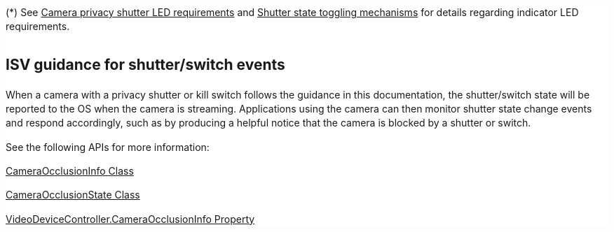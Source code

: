 (\*) See [Camera privacy shutter LED requirements](#camera-privacy-shutter-led-requirements) and [Shutter state toggling mechanisms](#shutter-state-toggling-mechanisms) for details regarding indicator LED requirements.

## ISV guidance for shutter/switch events

When a camera with a privacy shutter or kill switch follows the guidance in this documentation, the shutter/switch state will be reported to the OS when the camera is streaming. Applications using the camera can then monitor shutter state change events and respond accordingly, such as by producing a helpful notice that the camera is blocked by a shutter or switch.

See the following APIs for more information:

[CameraOcclusionInfo Class](/uwp/api/windows.media.devices.cameraocclusioninfo?view=winrt-22000&preserve-view=true)

[CameraOcclusionState Class](/uwp/api/windows.media.devices.cameraocclusionstate?view=winrt-22000&preserve-view=true)

[VideoDeviceController.CameraOcclusionInfo Property](/uwp/api/windows.media.devices.videodevicecontroller.cameraocclusioninfo?view=winrt-22000&preserve-view=true)
